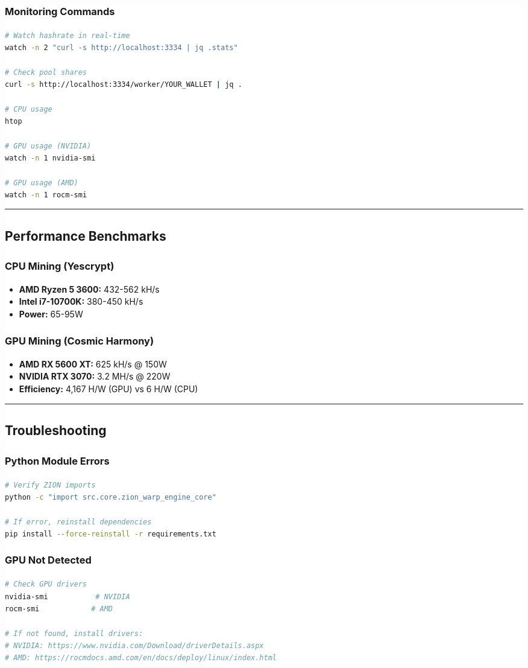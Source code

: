 ### Monitoring Commands

```bash
# Watch hashrate in real-time
watch -n 2 "curl -s http://localhost:3334 | jq .stats"

# Check pool shares
curl -s http://localhost:3334/worker/YOUR_WALLET | jq .

# CPU usage
htop

# GPU usage (NVIDIA)
watch -n 1 nvidia-smi

# GPU usage (AMD)
watch -n 1 rocm-smi
```

---

## Performance Benchmarks

### CPU Mining (Yescrypt)
- **AMD Ryzen 5 3600:** 432-562 kH/s
- **Intel i7-10700K:** 380-450 kH/s
- **Power:** 65-95W

### GPU Mining (Cosmic Harmony)
- **AMD RX 5600 XT:** 625 kH/s @ 150W
- **NVIDIA RTX 3070:** 3.2 MH/s @ 220W
- **Efficiency:** 4,167 H/W (GPU) vs 6 H/W (CPU)

---

## Troubleshooting

### Python Module Errors

```bash
# Verify ZION imports
python -c "import src.core.zion_warp_engine_core"

# If error, reinstall dependencies
pip install --force-reinstall -r requirements.txt
```

### GPU Not Detected

```bash
# Check GPU drivers
nvidia-smi           # NVIDIA
rocm-smi            # AMD

# If not found, install drivers:
# NVIDIA: https://www.nvidia.com/Download/driverDetails.aspx
# AMD: https://rocmdocs.amd.com/en/docs/deploy/linux/index.html
```
